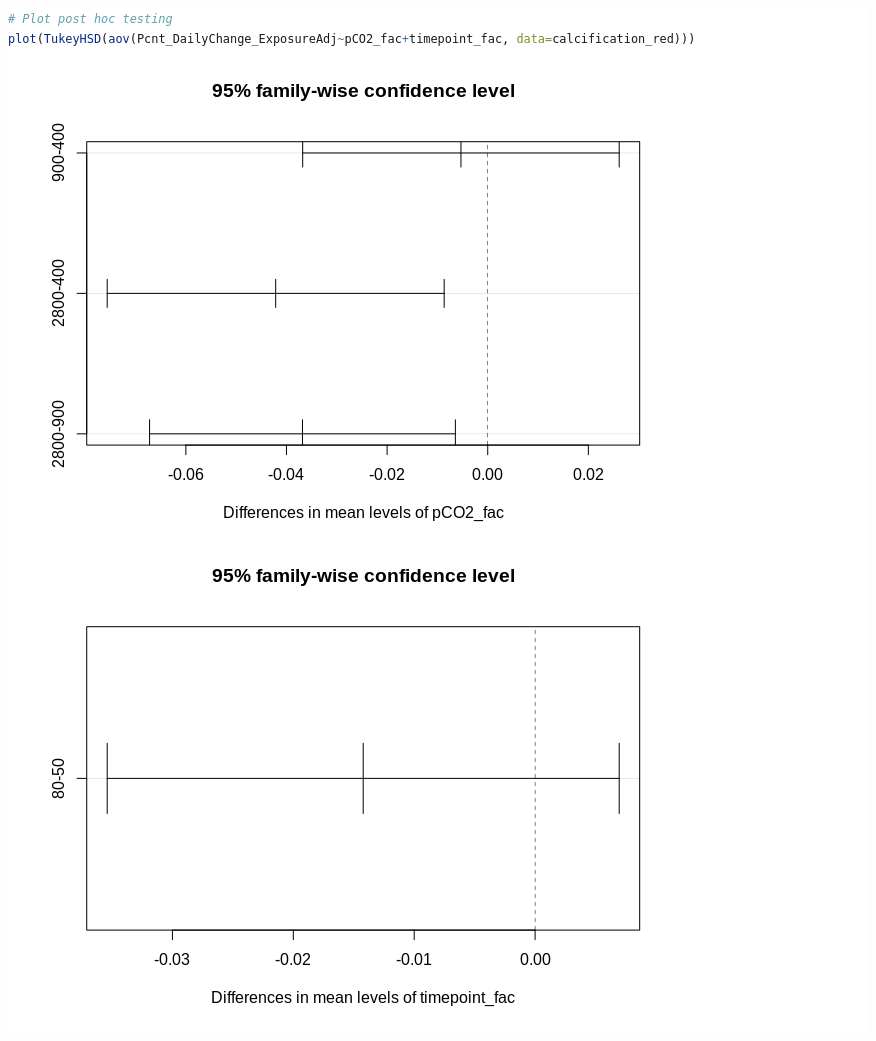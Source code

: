 ``` r
# Plot post hoc testing
plot(TukeyHSD(aov(Pcnt_DailyChange_ExposureAdj~pCO2_fac+timepoint_fac, data=calcification_red)))
```

![](3A_AE17_calcification_FullAnalysis_files/figure-gfm/unnamed-chunk-5-1.png)![](3A_AE17_calcification_FullAnalysis_files/figure-gfm/unnamed-chunk-5-2.png)
